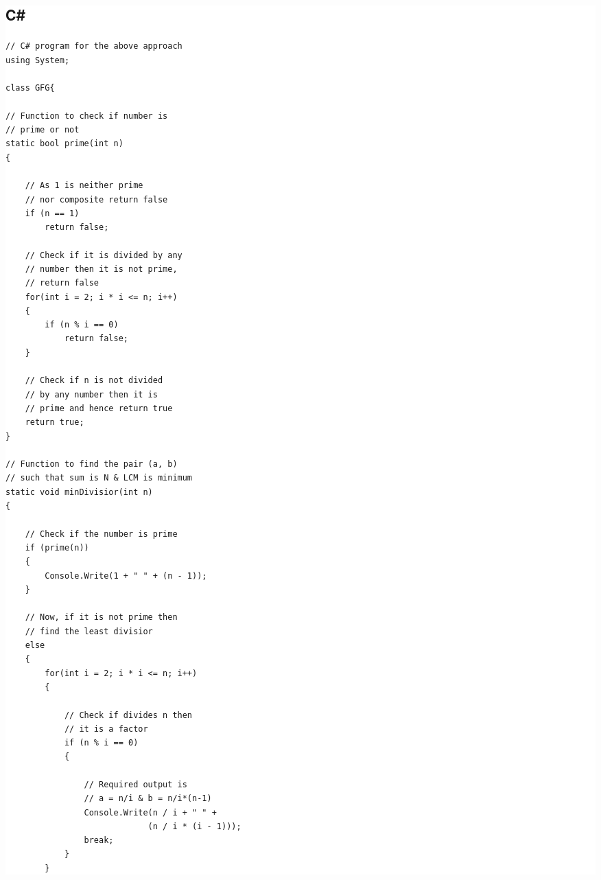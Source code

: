 ## C#

```
// C# program for the above approach
using System;

class GFG{

// Function to check if number is
// prime or not
static bool prime(int n)
{

    // As 1 is neither prime
    // nor composite return false
    if (n == 1)
        return false;

    // Check if it is divided by any
    // number then it is not prime,
    // return false
    for(int i = 2; i * i <= n; i++)
    {
        if (n % i == 0)
            return false;
    }

    // Check if n is not divided
    // by any number then it is
    // prime and hence return true
    return true;
}

// Function to find the pair (a, b)
// such that sum is N & LCM is minimum
static void minDivisior(int n)
{

    // Check if the number is prime
    if (prime(n))
    {
        Console.Write(1 + " " + (n - 1));
    }

    // Now, if it is not prime then
    // find the least divisior
    else
    {
        for(int i = 2; i * i <= n; i++)
        {

            // Check if divides n then
            // it is a factor
            if (n % i == 0)
            {

                // Required output is
                // a = n/i & b = n/i*(n-1)
                Console.Write(n / i + " " +
                             (n / i * (i - 1)));
                break;
            }
        }
```